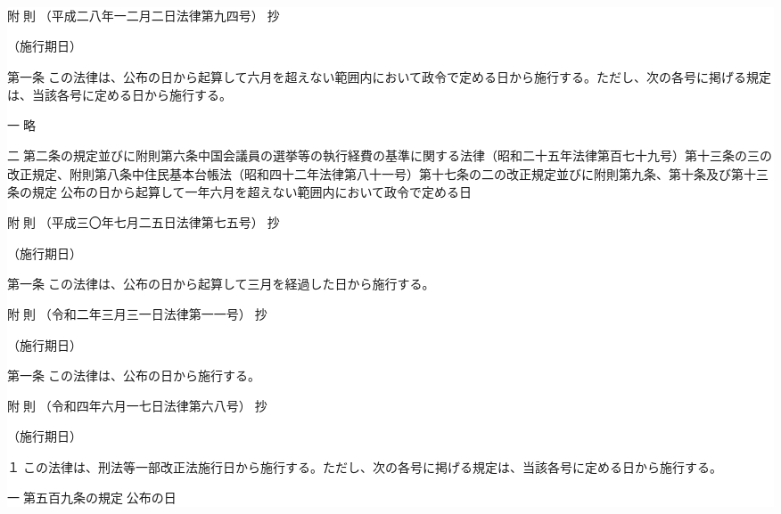 附 則 （平成二八年一二月二日法律第九四号） 抄

（施行期日）

第一条 この法律は、公布の日から起算して六月を超えない範囲内において政令で定める日から施行する。ただし、次の各号に掲げる規定は、当該各号に定める日から施行する。

一 略

二 第二条の規定並びに附則第六条中国会議員の選挙等の執行経費の基準に関する法律（昭和二十五年法律第百七十九号）第十三条の三の改正規定、附則第八条中住民基本台帳法（昭和四十二年法律第八十一号）第十七条の二の改正規定並びに附則第九条、第十条及び第十三条の規定 公布の日から起算して一年六月を超えない範囲内において政令で定める日

附 則 （平成三〇年七月二五日法律第七五号） 抄

（施行期日）

第一条 この法律は、公布の日から起算して三月を経過した日から施行する。

附 則 （令和二年三月三一日法律第一一号） 抄

（施行期日）

第一条 この法律は、公布の日から施行する。

附 則 （令和四年六月一七日法律第六八号） 抄

（施行期日）

１ この法律は、刑法等一部改正法施行日から施行する。ただし、次の各号に掲げる規定は、当該各号に定める日から施行する。

一 第五百九条の規定 公布の日
